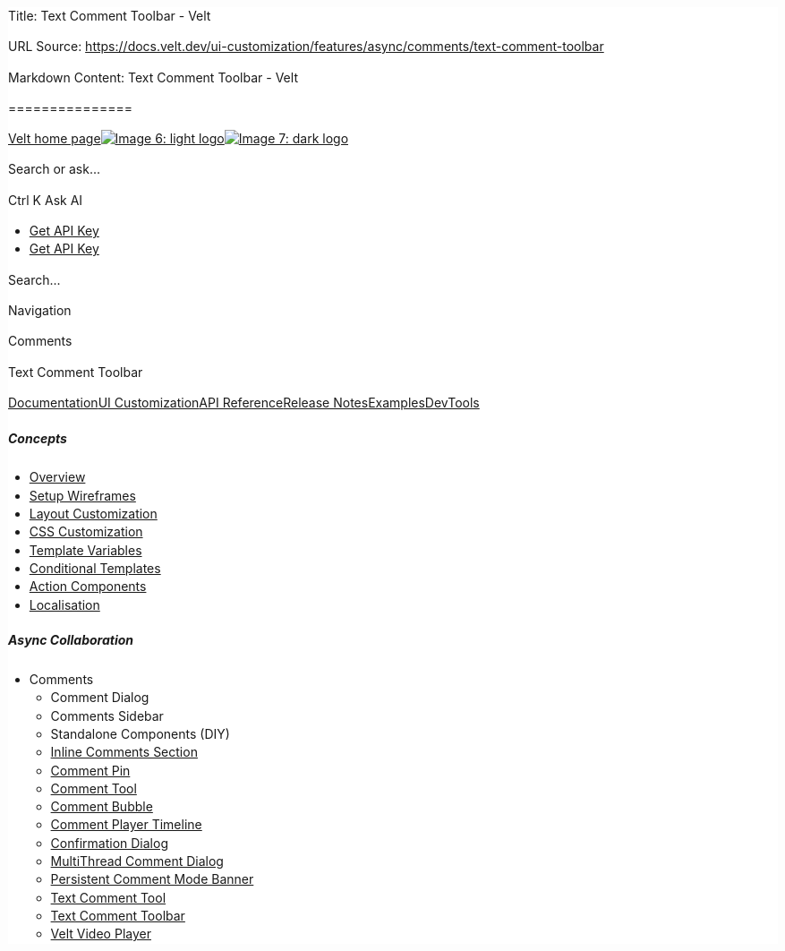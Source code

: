 Title: Text Comment Toolbar - Velt

URL Source: https://docs.velt.dev/ui-customization/features/async/comments/text-comment-toolbar

Markdown Content:
Text Comment Toolbar - Velt

===============

[Velt home page![Image 6: light logo](https://mintlify.s3.us-west-1.amazonaws.com/velt/velt-logo-big-light.png)![Image 7: dark logo](https://mintlify.s3.us-west-1.amazonaws.com/velt/velt-logo-big.png)](https://docs.velt.dev/)

Search or ask...

Ctrl K Ask AI

*   [Get API Key](https://console.velt.dev/)
*   [Get API Key](https://console.velt.dev/)

Search...

Navigation

Comments

Text Comment Toolbar

[Documentation](https://docs.velt.dev/get-started/overview)[UI Customization](https://docs.velt.dev/ui-customization/overview)[API Reference](https://docs.velt.dev/api-reference/rest-apis/v2/organizations/add-organizations)[Release Notes](https://docs.velt.dev/release-notes/version-4/upgrade-guide)[Examples](https://velt.dev/examples)[DevTools](https://velt.dev/devtools)

##### Concepts

*   [Overview](https://docs.velt.dev/ui-customization/overview)
*   [Setup Wireframes](https://docs.velt.dev/ui-customization/setup)
*   [Layout Customization](https://docs.velt.dev/ui-customization/layout)
*   [CSS Customization](https://docs.velt.dev/ui-customization/styling)
*   [Template Variables](https://docs.velt.dev/ui-customization/template-variables)
*   [Conditional Templates](https://docs.velt.dev/ui-customization/conditional-templates)
*   [Action Components](https://docs.velt.dev/ui-customization/custom-action-component)
*   [Localisation](https://docs.velt.dev/ui-customization/localisation)

##### Async Collaboration

*   Comments
    *   Comment Dialog
    *   Comments Sidebar
    *   Standalone Components (DIY)
    *   [Inline Comments Section](https://docs.velt.dev/ui-customization/features/async/comments/inline-comments-section)
    *   [Comment Pin](https://docs.velt.dev/ui-customization/features/async/comments/comment-pin)
    *   [Comment Tool](https://docs.velt.dev/ui-customization/features/async/comments/comment-tool)
    *   [Comment Bubble](https://docs.velt.dev/ui-customization/features/async/comments/comment-bubble)
    *   [Comment Player Timeline](https://docs.velt.dev/ui-customization/features/async/comments/comment-player-timeline)
    *   [Confirmation Dialog](https://docs.velt.dev/ui-customization/features/async/comments/confirm-dialog)
    *   [MultiThread Comment Dialog](https://docs.velt.dev/ui-customization/features/async/comments/multithread-comment-dialog)
    *   [Persistent Comment Mode Banner](https://docs.velt.dev/ui-customization/features/async/comments/persistent-comment-mode-banner)
    *   [Text Comment Tool](https://docs.velt.dev/ui-customization/features/async/comments/text-comment-tool)
    *   [Text Comment Toolbar](https://docs.velt.dev/ui-customization/features/async/comments/text-comment-toolbar)
    *   [Velt Video Player](https://docs.velt.dev/ui-customization/features/async/comments/comment-video-player)
